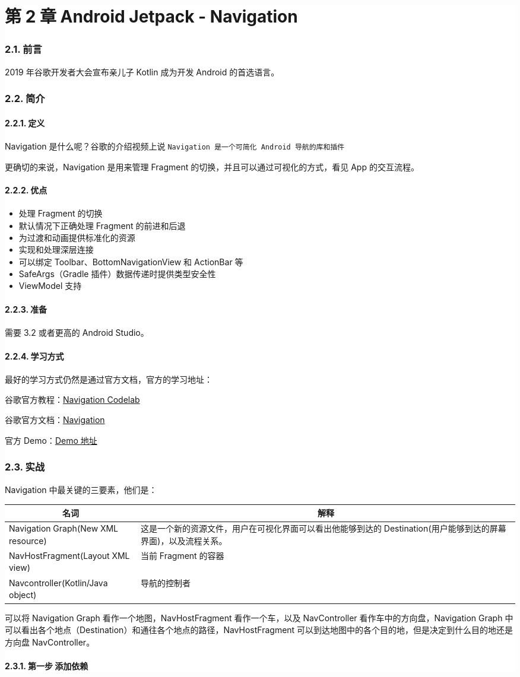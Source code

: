 # 第 2 章 Android Jetpack - Navigation

### 2.1. 前言

2019 年谷歌开发者大会宣布亲儿子 Kotlin 成为开发 Android 的首选语言。

### 2.2. 简介

#### 2.2.1. 定义

Navigation 是什么呢？谷歌的介绍视频上说 `Navigation 是一个可简化 Android 导航的库和插件`

更确切的来说，Navigation 是用来管理 Fragment 的切换，并且可以通过可视化的方式，看见 App 的交互流程。

#### 2.2.2. 优点

* 处理 Fragment 的切换
* 默认情况下正确处理 Fragment 的前进和后退
* 为过渡和动画提供标准化的资源
* 实现和处理深层连接
* 可以绑定 Toolbar、BottomNavigationView 和 ActionBar 等
* SafeArgs（Gradle 插件）数据传递时提供类型安全性
* ViewModel 支持

#### 2.2.3. 准备

需要 3.2 或者更高的 Android Studio。

#### 2.2.4. 学习方式

最好的学习方式仍然是通过官方文档，官方的学习地址：

谷歌官方教程：[Navigation Codelab](https://developer.android.com/codelabs/android-navigation#0)

谷歌官方文档：[Navigation](https://developer.android.google.cn/guide/navigation/navigation-principles?hl=zh-cn)

官方 Demo：[Demo 地址](https://github.com/android/codelab-android-navigation)

### 2.3. 实战

Navigation 中最关键的三要素，他们是：

| 名词                               | 解释                                                         |
| ---------------------------------- | ------------------------------------------------------------ |
| Navigation Graph(New XML resource) | 这是一个新的资源文件，用户在可视化界面可以看出他能够到达的 Destination(用户能够到达的屏幕界面)，以及流程关系。 |
| NavHostFragment(Layout XML view)   | 当前 Fragment 的容器                                         |
| Navcontroller(Kotlin/Java object)  | 导航的控制者                                                 |

可以将 Navigation Graph 看作一个地图，NavHostFragment 看作一个车，以及 NavController 看作车中的方向盘，Navigation Graph 中可以看出各个地点（Destination）和通往各个地点的路径，NavHostFragment 可以到达地图中的各个目的地，但是决定到什么目的地还是方向盘 NavController。

#### 2.3.1. 第一步 添加依赖
